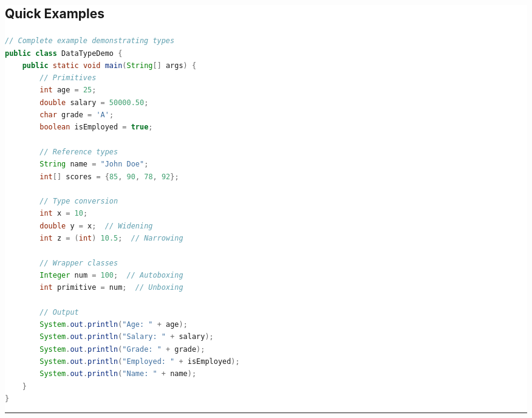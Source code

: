 
## Quick Examples

```java
// Complete example demonstrating types
public class DataTypeDemo {
    public static void main(String[] args) {
        // Primitives
        int age = 25;
        double salary = 50000.50;
        char grade = 'A';
        boolean isEmployed = true;
        
        // Reference types
        String name = "John Doe";
        int[] scores = {85, 90, 78, 92};
        
        // Type conversion
        int x = 10;
        double y = x;  // Widening
        int z = (int) 10.5;  // Narrowing
        
        // Wrapper classes
        Integer num = 100;  // Autoboxing
        int primitive = num;  // Unboxing
        
        // Output
        System.out.println("Age: " + age);
        System.out.println("Salary: " + salary);
        System.out.println("Grade: " + grade);
        System.out.println("Employed: " + isEmployed);
        System.out.println("Name: " + name);
    }
}
```

---